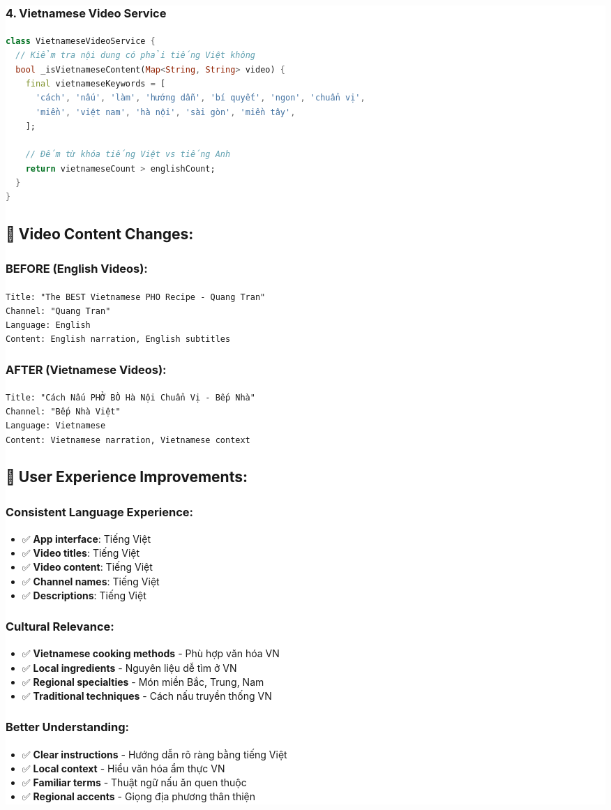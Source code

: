 ### **4. Vietnamese Video Service**
```dart
class VietnameseVideoService {
  // Kiểm tra nội dung có phải tiếng Việt không
  bool _isVietnameseContent(Map<String, String> video) {
    final vietnameseKeywords = [
      'cách', 'nấu', 'làm', 'hướng dẫn', 'bí quyết', 'ngon', 'chuẩn vị',
      'miền', 'việt nam', 'hà nội', 'sài gòn', 'miền tây',
    ];
    
    // Đếm từ khóa tiếng Việt vs tiếng Anh
    return vietnameseCount > englishCount;
  }
}
```

## 🎯 **Video Content Changes:**

### **BEFORE (English Videos):**
```
Title: "The BEST Vietnamese PHO Recipe - Quang Tran"
Channel: "Quang Tran"
Language: English
Content: English narration, English subtitles
```

### **AFTER (Vietnamese Videos):**
```
Title: "Cách Nấu PHỞ BÒ Hà Nội Chuẩn Vị - Bếp Nhà"
Channel: "Bếp Nhà Việt"
Language: Vietnamese
Content: Vietnamese narration, Vietnamese context
```

## 📱 **User Experience Improvements:**

### **Consistent Language Experience:**
- ✅ **App interface**: Tiếng Việt
- ✅ **Video titles**: Tiếng Việt
- ✅ **Video content**: Tiếng Việt
- ✅ **Channel names**: Tiếng Việt
- ✅ **Descriptions**: Tiếng Việt

### **Cultural Relevance:**
- ✅ **Vietnamese cooking methods** - Phù hợp văn hóa VN
- ✅ **Local ingredients** - Nguyên liệu dễ tìm ở VN
- ✅ **Regional specialties** - Món miền Bắc, Trung, Nam
- ✅ **Traditional techniques** - Cách nấu truyền thống VN

### **Better Understanding:**
- ✅ **Clear instructions** - Hướng dẫn rõ ràng bằng tiếng Việt
- ✅ **Local context** - Hiểu văn hóa ẩm thực VN
- ✅ **Familiar terms** - Thuật ngữ nấu ăn quen thuộc
- ✅ **Regional accents** - Giọng địa phương thân thiện
